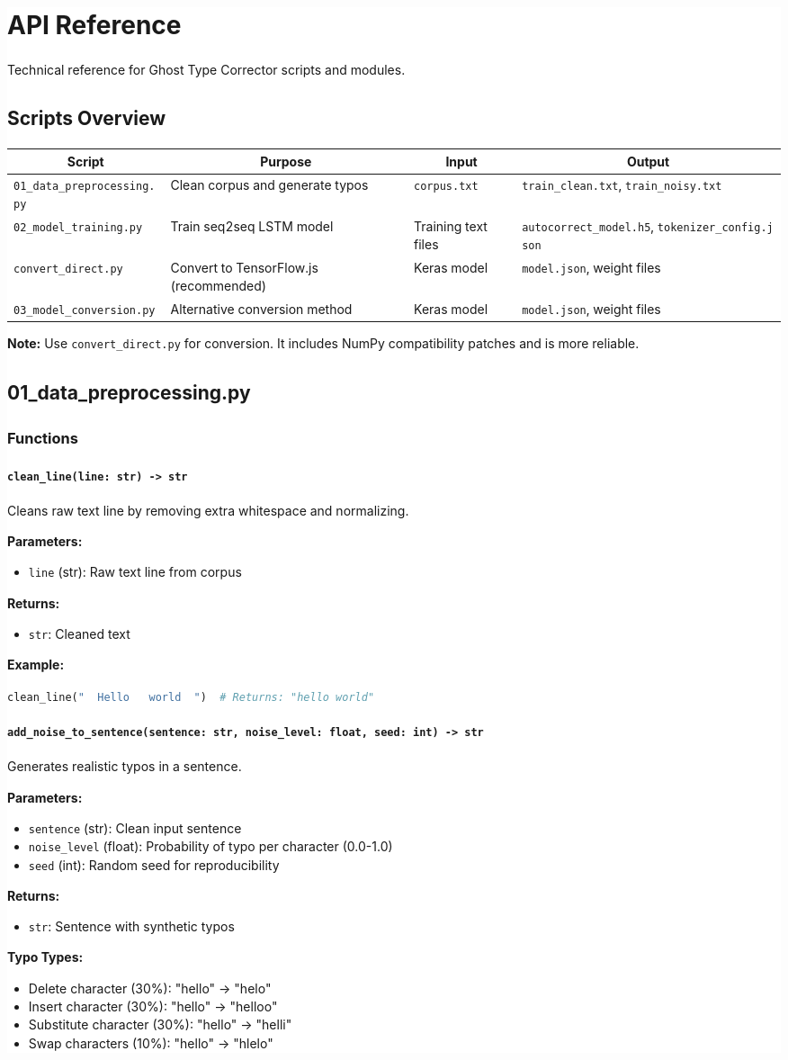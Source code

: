 # API Reference

Technical reference for Ghost Type Corrector scripts and modules.

## Scripts Overview

| Script | Purpose | Input | Output |
|--------|---------|-------|--------|
| `01_data_preprocessing.py` | Clean corpus and generate typos | `corpus.txt` | `train_clean.txt`, `train_noisy.txt` |
| `02_model_training.py` | Train seq2seq LSTM model | Training text files | `autocorrect_model.h5`, `tokenizer_config.json` |
| `convert_direct.py` | Convert to TensorFlow.js (recommended) | Keras model | `model.json`, weight files |
| `03_model_conversion.py` | Alternative conversion method | Keras model | `model.json`, weight files |

**Note:** Use `convert_direct.py` for conversion. It includes NumPy compatibility patches and is more reliable.

## 01_data_preprocessing.py

### Functions

#### `clean_line(line: str) -> str`

Cleans raw text line by removing extra whitespace and normalizing.

**Parameters:**
- `line` (str): Raw text line from corpus

**Returns:**
- `str`: Cleaned text

**Example:**
```python
clean_line("  Hello   world  ")  # Returns: "hello world"
```

#### `add_noise_to_sentence(sentence: str, noise_level: float, seed: int) -> str`

Generates realistic typos in a sentence.

**Parameters:**
- `sentence` (str): Clean input sentence
- `noise_level` (float): Probability of typo per character (0.0-1.0)
- `seed` (int): Random seed for reproducibility

**Returns:**
- `str`: Sentence with synthetic typos

**Typo Types:**
- Delete character (30%): "hello" → "helo"
- Insert character (30%): "hello" → "helloo"
- Substitute character (30%): "hello" → "helli"
- Swap characters (10%): "hello" → "hlelo"
